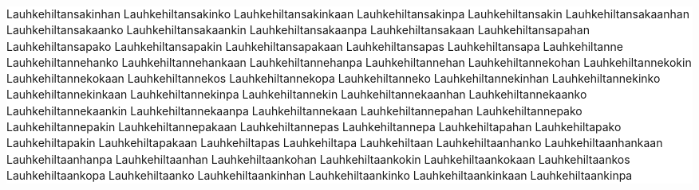 Lauhkehiltansakinhan
Lauhkehiltansakinko
Lauhkehiltansakinkaan
Lauhkehiltansakinpa
Lauhkehiltansakin
Lauhkehiltansakaanhan
Lauhkehiltansakaanko
Lauhkehiltansakaankin
Lauhkehiltansakaanpa
Lauhkehiltansakaan
Lauhkehiltansapahan
Lauhkehiltansapako
Lauhkehiltansapakin
Lauhkehiltansapakaan
Lauhkehiltansapas
Lauhkehiltansapa
Lauhkehiltanne
Lauhkehiltannehanko
Lauhkehiltannehankaan
Lauhkehiltannehanpa
Lauhkehiltannehan
Lauhkehiltannekohan
Lauhkehiltannekokin
Lauhkehiltannekokaan
Lauhkehiltannekos
Lauhkehiltannekopa
Lauhkehiltanneko
Lauhkehiltannekinhan
Lauhkehiltannekinko
Lauhkehiltannekinkaan
Lauhkehiltannekinpa
Lauhkehiltannekin
Lauhkehiltannekaanhan
Lauhkehiltannekaanko
Lauhkehiltannekaankin
Lauhkehiltannekaanpa
Lauhkehiltannekaan
Lauhkehiltannepahan
Lauhkehiltannepako
Lauhkehiltannepakin
Lauhkehiltannepakaan
Lauhkehiltannepas
Lauhkehiltannepa
Lauhkehiltapahan
Lauhkehiltapako
Lauhkehiltapakin
Lauhkehiltapakaan
Lauhkehiltapas
Lauhkehiltapa
Lauhkehiltaan
Lauhkehiltaanhanko
Lauhkehiltaanhankaan
Lauhkehiltaanhanpa
Lauhkehiltaanhan
Lauhkehiltaankohan
Lauhkehiltaankokin
Lauhkehiltaankokaan
Lauhkehiltaankos
Lauhkehiltaankopa
Lauhkehiltaanko
Lauhkehiltaankinhan
Lauhkehiltaankinko
Lauhkehiltaankinkaan
Lauhkehiltaankinpa